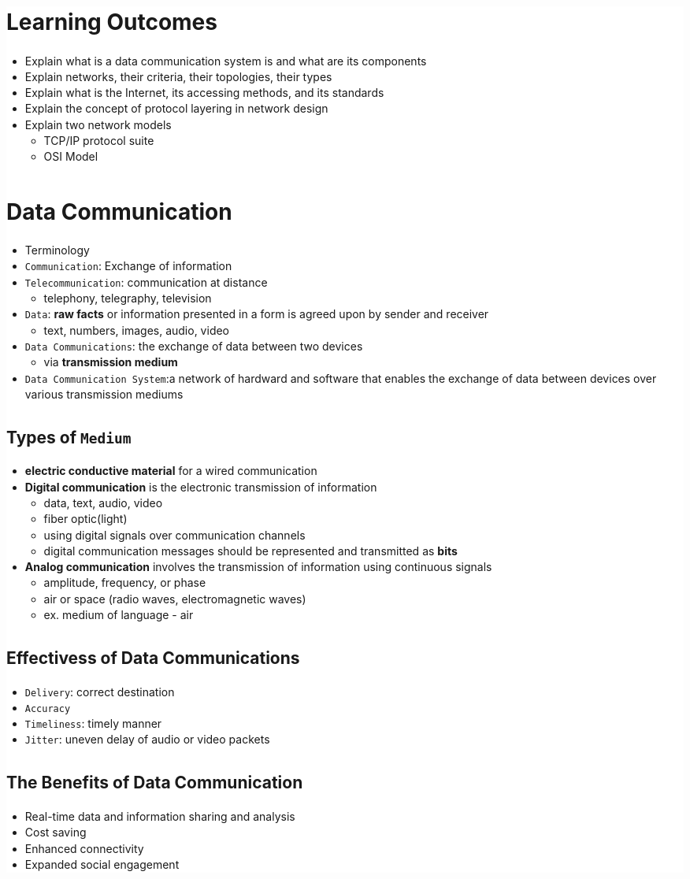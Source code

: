 # Learning Outcomes

- Explain what is a data communication system is and what are its components
- Explain networks, their criteria, their topologies, their types
- Explain what is the Internet, its accessing methods, and its standards
- Explain the concept of protocol layering in network design
- Explain two network models
  - TCP/IP protocol suite
  - OSI Model

# Data Communication

- Terminology
- `Communication`: Exchange of information
- `Telecommunication`: communication at distance
  - telephony, telegraphy, television
- `Data`: **raw facts** or information presented in a form is agreed upon by sender and receiver
  - text, numbers, images, audio, video
- `Data Communications`: the exchange of data between two devices
  - via **transmission medium**
- `Data Communication System`:a network of hardward and software that enables the exchange of data between devices over various transmission mediums

## Types of `Medium`

- **electric conductive material** for a wired communication
- **Digital communication** is the electronic transmission of information
  - data, text, audio, video
  - fiber optic(light)
  - using digital signals over communication channels
  - digital communication messages should be represented and transmitted as **bits**
- **Analog communication** involves the transmission of information using continuous signals
  - amplitude, frequency, or phase
  - air or space (radio waves, electromagnetic waves)
  - ex. medium of language - air

## Effectivess of Data Communications

- `Delivery`: correct destination
- `Accuracy`
- `Timeliness`: timely manner
- `Jitter`: uneven delay of audio or video packets

## The Benefits of Data Communication

- Real-time data and information sharing and analysis
- Cost saving
- Enhanced connectivity
- Expanded social engagement
